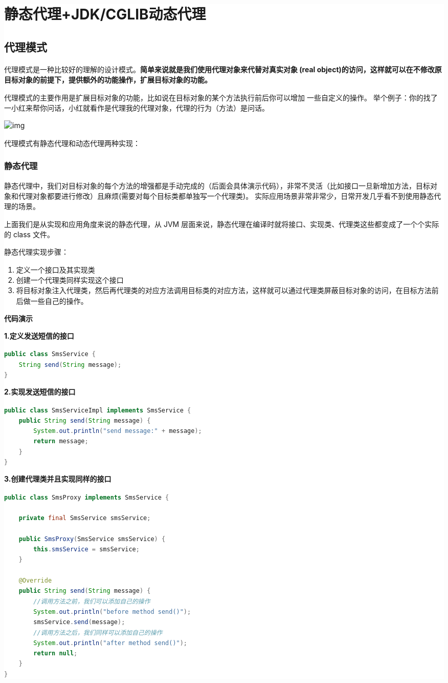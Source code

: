 # 静态代理+JDK/CGLIB动态代理

## 代理模式

代理模式是一种比较好的理解的设计模式。**简单来说就是我们使用代理对象来代替对真实对象 (real object)的访问，这样就可以在不修改原目标对象的前提下，提供额外的功能操作，扩展目标对象的功能。** 

代理模式的主要作用是扩展目标对象的功能，比如说在目标对象的某个方法执行前后你可以增加 一些自定义的操作。 举个例子：你的找了一小红来帮你问话，小红就看作是代理我的代理对象，代理的行为（方法）是问话。

![img](http://img.fosuchao.com/1606209276671-20830c2c-9cbc-43fd-80a0-a9b95136823c.png)

代理模式有静态代理和动态代理两种实现：

### 静态代理

静态代理中，我们对目标对象的每个方法的增强都是手动完成的（后面会具体演示代码），非常不灵活（比如接口一旦新增加方法，目标对象和代理对象都要进行修改）且麻烦(需要对每个目标类都单独写一个代理类)。 实际应用场景非常非常少，日常开发几乎看不到使用静态代理的场景。

上面我们是从实现和应用角度来说的静态代理，从 JVM 层面来说，静态代理在编译时就将接口、实现类、代理类这些都变成了一个个实际的 class 文件。

静态代理实现步骤：

1. 定义一个接口及其实现类
2. 创建一个代理类同样实现这个接口
3. 将目标对象注入代理类，然后再代理类的对应方法调用目标类的对应方法，这样就可以通过代理类屏蔽目标对象的访问，在目标方法前后做一些自己的操作。

**代码演示**

**1.定义发送短信的接口**

```java
public class SmsService {
	String send(String message);
}
```

**2.实现发送短信的接口**

```java
public class SmsServiceImpl implements SmsService {
    public String send(String message) {
        System.out.println("send message:" + message);
        return message;
    }
}
```

**3.创建代理类并且实现同样的接口**

```java
public class SmsProxy implements SmsService {

    private final SmsService smsService;

    public SmsProxy(SmsService smsService) {
        this.smsService = smsService;
    }

    @Override
    public String send(String message) {
        //调用方法之前，我们可以添加自己的操作
        System.out.println("before method send()");
        smsService.send(message);
        //调用方法之后，我们同样可以添加自己的操作
        System.out.println("after method send()");
        return null;
    }
}
```